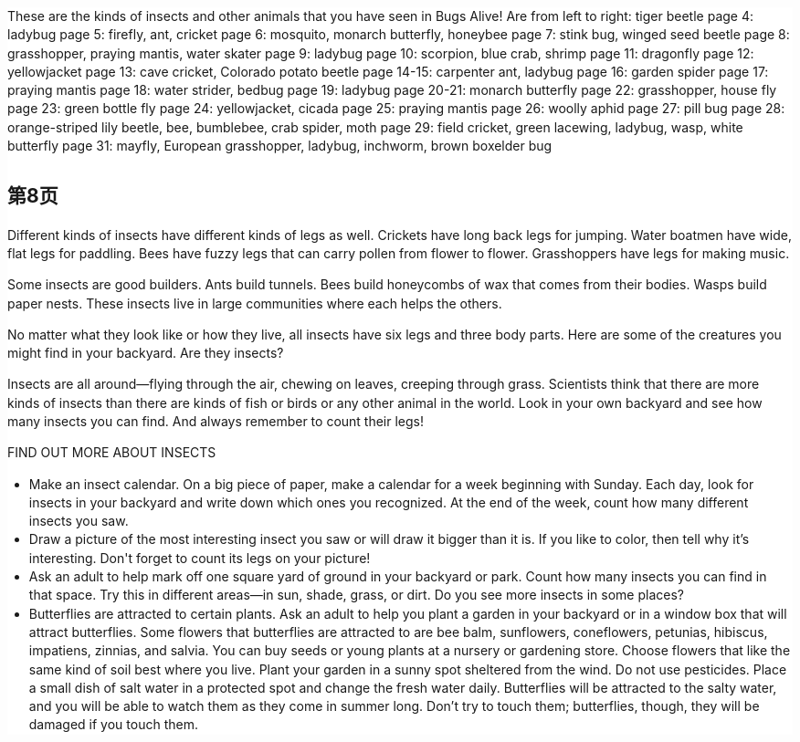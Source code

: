 These are the kinds of insects and other animals that you have seen in Bugs Alive! Are from left to right:
tiger beetle
page 4: ladybug
page 5: firefly, ant, cricket
page 6: mosquito, monarch butterfly, honeybee
page 7: stink bug, winged seed beetle
page 8: grasshopper, praying mantis, water skater
page 9: ladybug
page 10: scorpion, blue crab, shrimp
page 11: dragonfly
page 12: yellowjacket
page 13: cave cricket, Colorado potato beetle
page 14-15: carpenter ant, ladybug
page 16: garden spider
page 17: praying mantis
page 18: water strider, bedbug
page 19: ladybug
page 20-21: monarch butterfly
page 22: grasshopper, house fly
page 23: green bottle fly
page 24: yellowjacket, cicada
page 25: praying mantis
page 26: woolly aphid
page 27: pill bug
page 28: orange-striped lily beetle, bee, bumblebee, crab spider, moth
page 29: field cricket, green lacewing, ladybug, wasp, white butterfly
page 31: mayfly, European grasshopper, ladybug, inchworm, brown boxelder bug

## 第8页

Different kinds of insects have different kinds of legs as well.
Crickets have long back legs for jumping. Water boatmen have wide, flat legs for paddling. Bees have fuzzy legs that can carry pollen from flower to flower. Grasshoppers have legs for making music.

Some insects are good builders. Ants build tunnels. Bees build honeycombs of wax that comes from their bodies. Wasps build paper nests. These insects live in large communities where each helps the others.

No matter what they look like or how they live, all insects have six legs and three body parts. Here are some of the creatures you might find in your backyard. Are they insects?

Insects are all around—flying through the air, chewing on leaves, creeping through grass. Scientists think that there are more kinds of insects than there are kinds of fish or birds or any other animal in the world. Look in your own backyard and see how many insects you can find. And always remember to count their legs!

FIND OUT MORE ABOUT INSECTS
* Make an insect calendar. On a big piece of paper, make a calendar for a week beginning with Sunday. Each day, look for insects in your backyard and write down which ones you recognized. At the end of the week, count how many different insects you saw.
* Draw a picture of the most interesting insect you saw or will draw it bigger than it is. If you like to color, then tell why it’s interesting. Don't forget to count its legs on your picture!
* Ask an adult to help mark off one square yard of ground in your backyard or park. Count how many insects you can find in that space. Try this in different areas—in sun, shade, grass, or dirt. Do you see more insects in some places?
* Butterflies are attracted to certain plants. Ask an adult to help you plant a garden in your backyard or in a window box that will attract butterflies. Some flowers that butterflies are attracted to are bee balm, sunflowers, coneflowers, petunias, hibiscus, impatiens, zinnias, and salvia. You can buy seeds or young plants at a nursery or gardening store. Choose flowers that like the same kind of soil best where you live. Plant your garden in a sunny spot sheltered from the wind. Do not use pesticides. Place a small dish of salt water in a protected spot and change the fresh water daily. Butterflies will be attracted to the salty water, and you will be able to watch them as they come in summer long. Don’t try to touch them; butterflies, though, they will be damaged if you touch them.